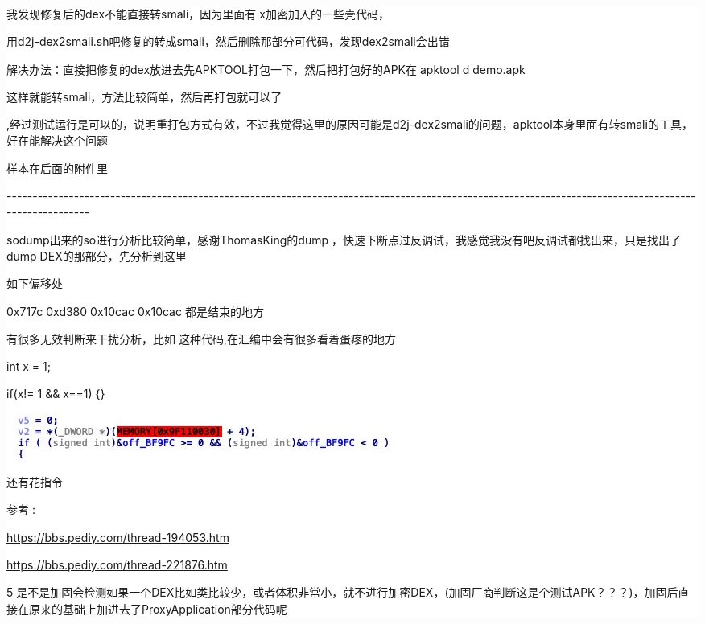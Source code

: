 我发现修复后的dex不能直接转smali，因为里面有 x加密加入的一些壳代码，

用d2j-dex2smali.sh吧修复的转成smali，然后删除那部分可代码，发现dex2smali会出错



解决办法：直接把修复的dex放进去先APKTOOL打包一下，然后把打包好的APK在 apktool d demo.apk 

这样就能转smali，方法比较简单，然后再打包就可以了

,经过测试运行是可以的，说明重打包方式有效，不过我觉得这里的原因可能是d2j-dex2smali的问题，apktool本身里面有转smali的工具，好在能解决这个问题



样本在后面的附件里





\-----------------------------------------------------------------------------------------------------------------------------------------------------

sodump出来的so进行分析比较简单，感谢ThomasKing的dump ，快速下断点过反调试，我感觉我没有吧反调试都找出来，只是找出了dump DEX的那部分，先分析到这里



如下偏移处

0x717c   0xd380  0x10cac 0x10cac 都是结束的地方

有很多无效判断来干扰分析，比如 这种代码,在汇编中会有很多看着蛋疼的地方

int x = 1;

if(x!= 1 && x==1) {}

![img](images/791948_2KJGJVMP42CVTJS.jpg)

还有花指令 



参考 :

https://bbs.pediy.com/thread-194053.htm



 https://bbs.pediy.com/thread-221876.htm







 





5  是不是加固会检测如果一个DEX比如类比较少，或者体积非常小，就不进行加密DEX，(加固厂商判断这是个测试APK？？？)，加固后直接在原来的基础上加进去了ProxyApplication部分代码呢